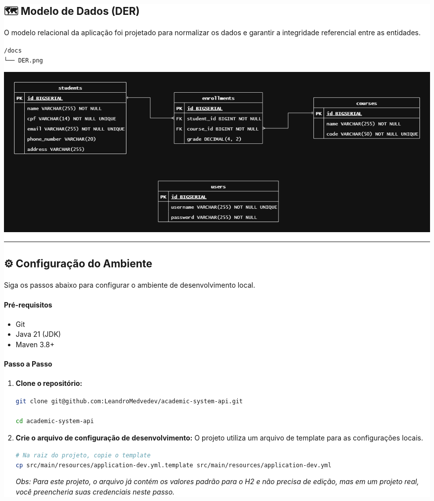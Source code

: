 
<h2 id="modelo-de-dados-der">🗺️ Modelo de Dados (DER)</h2>

O modelo relacional da aplicação foi projetado para normalizar os dados e garantir a integridade referencial entre as entidades.

```
/docs
└── DER.png
```
![Diagrama Entidade-Relacionamento](https://github.com/LeandroMedvedev/academic-system-api/blob/032ed26ab25be25a2c5bf2a12445bff2111c79a2/docs/DER.png)

---

<h2 id="configuração-do-ambiente">⚙️ Configuração do Ambiente</h2>

Siga os passos abaixo para configurar o ambiente de desenvolvimento local.

#### **Pré-requisitos**

-   Git
-   Java 21 (JDK)
-   Maven 3.8+

#### **Passo a Passo**

1.  **Clone o repositório:**
    ```bash
    git clone git@github.com:LeandroMedvedev/academic-system-api.git
    
    cd academic-system-api
    ```

2.  **Crie o arquivo de configuração de desenvolvimento:**
    O projeto utiliza um arquivo de template para as configurações locais.
    ```bash
    # Na raiz do projeto, copie o template
    cp src/main/resources/application-dev.yml.template src/main/resources/application-dev.yml
    ```
    *Obs: Para este projeto, o arquivo já contém os valores padrão para o H2 e não precisa de edição, mas em um projeto real, você preencheria suas credenciais neste passo.*  

